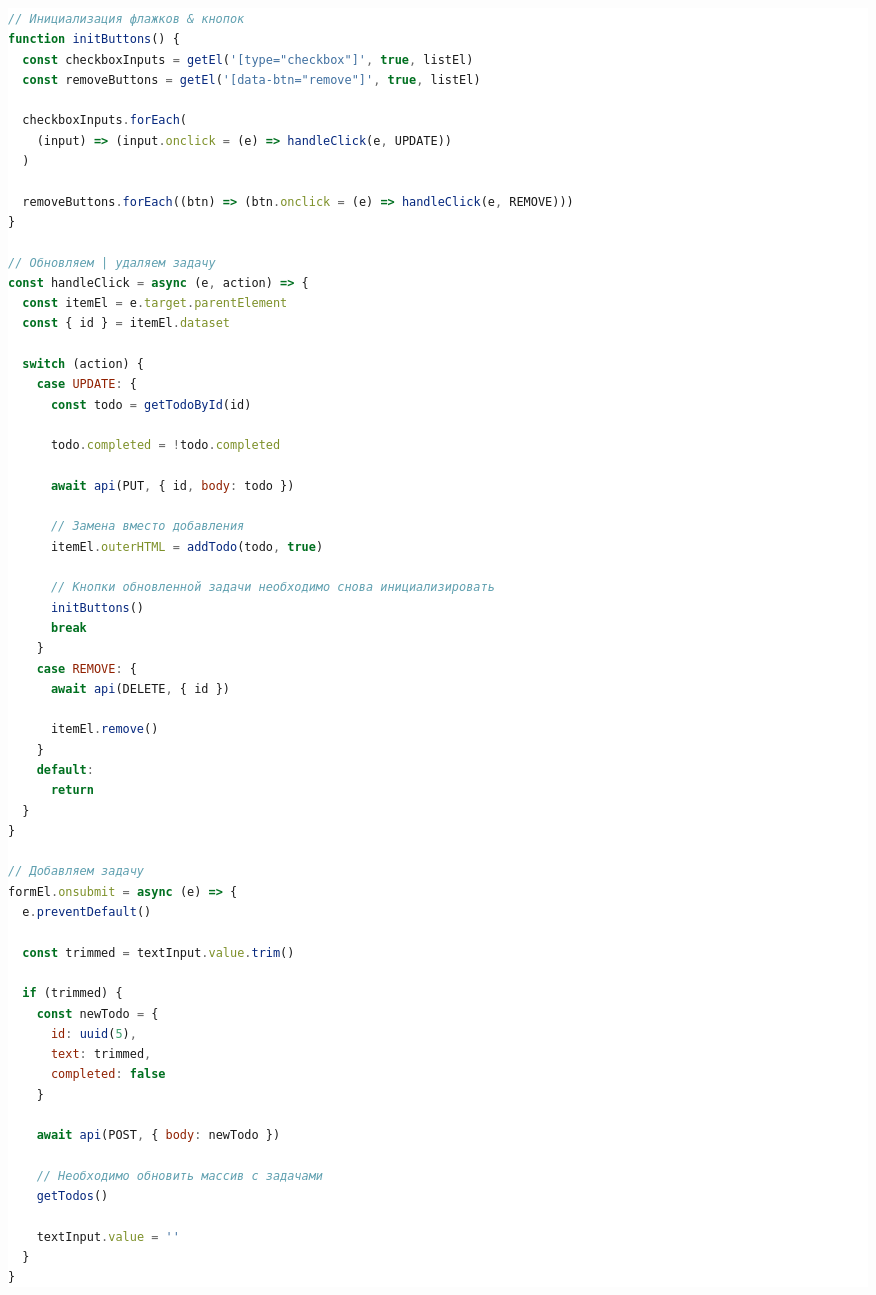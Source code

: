 ```js
// Инициализация флажков & кнопок
function initButtons() {
  const checkboxInputs = getEl('[type="checkbox"]', true, listEl)
  const removeButtons = getEl('[data-btn="remove"]', true, listEl)

  checkboxInputs.forEach(
    (input) => (input.onclick = (e) => handleClick(e, UPDATE))
  )

  removeButtons.forEach((btn) => (btn.onclick = (e) => handleClick(e, REMOVE)))
}

// Обновляем | удаляем задачу
const handleClick = async (e, action) => {
  const itemEl = e.target.parentElement
  const { id } = itemEl.dataset

  switch (action) {
    case UPDATE: {
      const todo = getTodoById(id)

      todo.completed = !todo.completed

      await api(PUT, { id, body: todo })

      // Замена вместо добавления
      itemEl.outerHTML = addTodo(todo, true)

      // Кнопки обновленной задачи необходимо снова инициализировать
      initButtons()
      break
    }
    case REMOVE: {
      await api(DELETE, { id })

      itemEl.remove()
    }
    default:
      return
  }
}

// Добавляем задачу
formEl.onsubmit = async (e) => {
  e.preventDefault()

  const trimmed = textInput.value.trim()

  if (trimmed) {
    const newTodo = {
      id: uuid(5),
      text: trimmed,
      completed: false
    }

    await api(POST, { body: newTodo })

    // Необходимо обновить массив с задачами
    getTodos()

    textInput.value = ''
  }
}
```